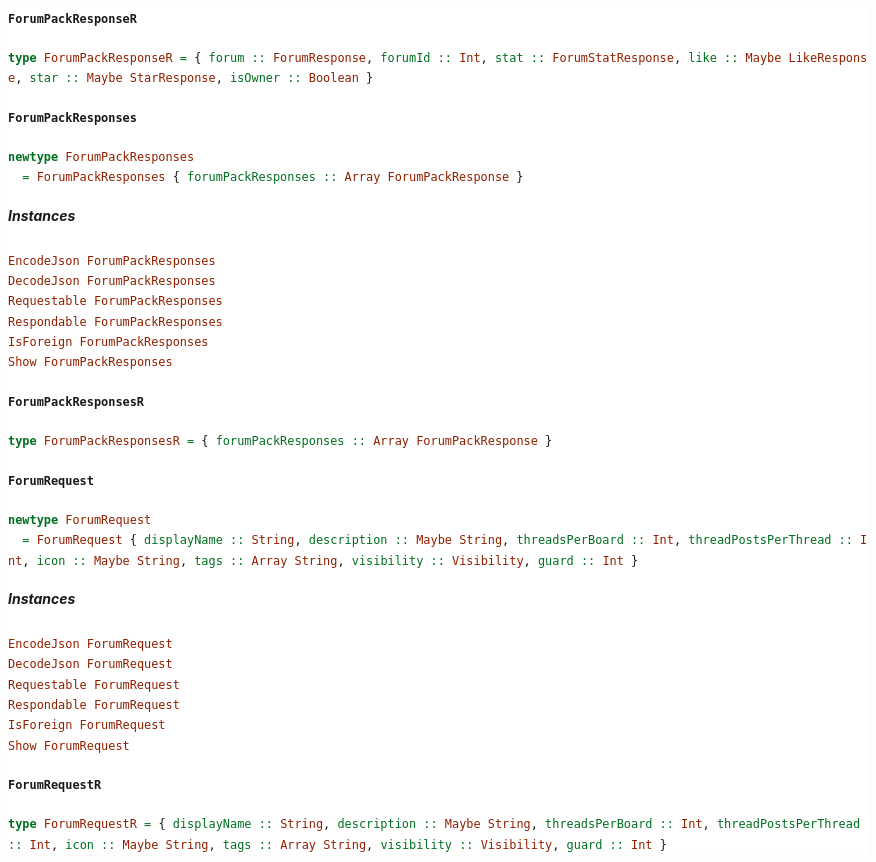 #### `ForumPackResponseR`

``` purescript
type ForumPackResponseR = { forum :: ForumResponse, forumId :: Int, stat :: ForumStatResponse, like :: Maybe LikeResponse, star :: Maybe StarResponse, isOwner :: Boolean }
```

#### `ForumPackResponses`

``` purescript
newtype ForumPackResponses
  = ForumPackResponses { forumPackResponses :: Array ForumPackResponse }
```

##### Instances
``` purescript
EncodeJson ForumPackResponses
DecodeJson ForumPackResponses
Requestable ForumPackResponses
Respondable ForumPackResponses
IsForeign ForumPackResponses
Show ForumPackResponses
```

#### `ForumPackResponsesR`

``` purescript
type ForumPackResponsesR = { forumPackResponses :: Array ForumPackResponse }
```

#### `ForumRequest`

``` purescript
newtype ForumRequest
  = ForumRequest { displayName :: String, description :: Maybe String, threadsPerBoard :: Int, threadPostsPerThread :: Int, icon :: Maybe String, tags :: Array String, visibility :: Visibility, guard :: Int }
```

##### Instances
``` purescript
EncodeJson ForumRequest
DecodeJson ForumRequest
Requestable ForumRequest
Respondable ForumRequest
IsForeign ForumRequest
Show ForumRequest
```

#### `ForumRequestR`

``` purescript
type ForumRequestR = { displayName :: String, description :: Maybe String, threadsPerBoard :: Int, threadPostsPerThread :: Int, icon :: Maybe String, tags :: Array String, visibility :: Visibility, guard :: Int }
```
